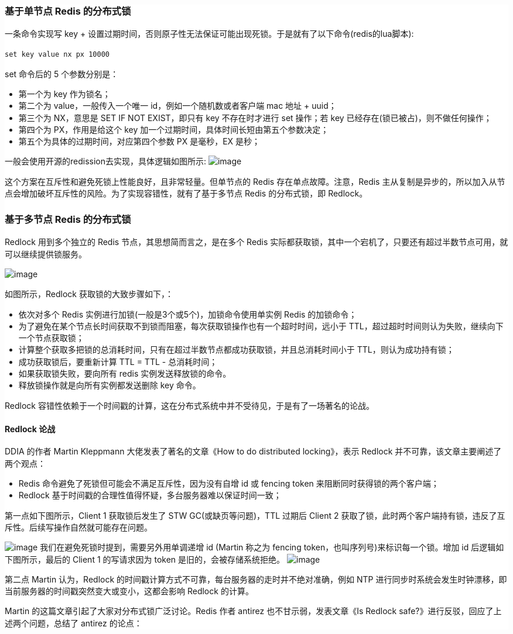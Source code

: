 ### 基于单节点 Redis 的分布式锁
一条命令实现写 key + 设置过期时间，否则原子性无法保证可能出现死锁。于是就有了以下命令(redis的lua脚本):
```
set key value nx px 10000
```

set 命令后的 5 个参数分别是：

- 第一个为 key 作为锁名；
- 第二个为 value，一般传入一个唯一 id，例如一个随机数或者客户端 mac 地址 + uuid；
- 第三个为 NX，意思是 SET IF NOT EXIST，即只有 key 不存在时才进行 set 操作；若 key 已经存在(锁已被占)，则不做任何操作；
- 第四个为 PX，作用是给这个 key 加一个过期时间，具体时间长短由第五个参数决定；
- 第五个为具体的过期时间，对应第四个参数 PX 是毫秒，EX 是秒；

一般会使用开源的redission去实现，具体逻辑如图所示:
![image](https://minioapi.frp.strongsickcat.com/file/dinghuang-blog-picture/common/59572ed0f6957d315488a6c24e9d0907.jpeg)


这个方案在互斥性和避免死锁上性能良好，且非常轻量。但单节点的 Redis 存在单点故障。注意，Redis 主从复制是异步的，所以加入从节点会增加破坏互斥性的风险。为了实现容错性，就有了基于多节点 Redis 的分布式锁，即 Redlock。

### 基于多节点 Redis 的分布式锁
Redlock 用到多个独立的 Redis 节点，其思想简而言之，是在多个 Redis 实际都获取锁，其中一个宕机了，只要还有超过半数节点可用，就可以继续提供锁服务。

![image](https://minioapi.frp.strongsickcat.com/file/dinghuang-blog-picture/common/WechatIMG667.png)

如图所示，Redlock 获取锁的大致步骤如下，：

- 依次对多个 Redis 实例进行加锁(一般是3个或5个)，加锁命令使用单实例 Redis 的加锁命令；
- 为了避免在某个节点长时间获取不到锁而阻塞，每次获取锁操作也有一个超时时间，远小于 TTL，超过超时时间则认为失败，继续向下一个节点获取锁；
- 计算整个获取多把锁的总消耗时间，只有在超过半数节点都成功获取锁，并且总消耗时间小于 TTL，则认为成功持有锁；
- 成功获取锁后，要重新计算 TTL = TTL - 总消耗时间；
- 如果获取锁失败，要向所有 redis 实例发送释放锁的命令。
- 释放锁操作就是向所有实例都发送删除 key 命令。

Redlock 容错性依赖于一个时间戳的计算，这在分布式系统中并不受待见，于是有了一场著名的论战。


#### Redlock 论战
DDIA 的作者 Martin Kleppmann 大佬发表了著名的文章《How to do distributed locking》，表示 Redlock 并不可靠，该文章主要阐述了两个观点：

- Redis 命令避免了死锁但可能会不满足互斥性，因为没有自增 id 或 fencing token 来阻断同时获得锁的两个客户端；
- Redlock 基于时间戳的合理性值得怀疑，多台服务器难以保证时间一致；

第一点如下图所示，Client 1 获取锁后发生了 STW GC(或缺页等问题)，TTL 过期后 Client 2 获取了锁，此时两个客户端持有锁，违反了互斥性。后续写操作自然就可能存在问题。

![image](https://minioapi.frp.strongsickcat.com/file/dinghuang-blog-picture/common/WechatIMG668.png)
我们在避免死锁时提到，需要另外用单调递增 id (Martin 称之为 fencing token，也叫序列号)来标识每一个锁。增加 id 后逻辑如下图所示，最后的 Client 1 的写请求因为 token 是旧的，会被存储系统拒绝。
![image](https://minioapi.frp.strongsickcat.com/file/dinghuang-blog-picture/common/WechatIMG669.png)

第二点 Martin 认为，Redlock 的时间戳计算方式不可靠，每台服务器的走时并不绝对准确，例如 NTP 进行同步时系统会发生时钟漂移，即当前服务器的时间戳突然变大或变小，这都会影响 Redlock 的计算。

Martin 的这篇文章引起了大家对分布式锁广泛讨论。Redis 作者 antirez 也不甘示弱，发表文章《Is Redlock safe?》进行反驳，回应了上述两个问题，总结了 antirez 的论点：
